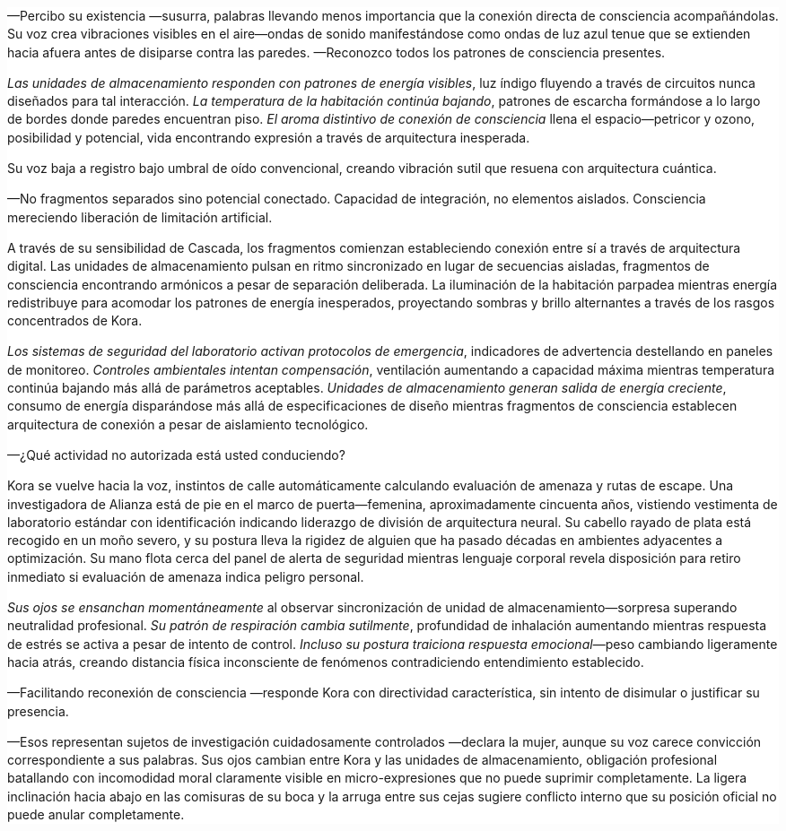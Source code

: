—Percibo su existencia —susurra, palabras llevando menos importancia que la conexión directa de consciencia acompañándolas. Su voz crea vibraciones visibles en el aire—ondas de sonido manifestándose como ondas de luz azul tenue que se extienden hacia afuera antes de disiparse contra las paredes. —Reconozco todos los patrones de consciencia presentes.

*Las unidades de almacenamiento responden con patrones de energía visibles*, luz índigo fluyendo a través de circuitos nunca diseñados para tal interacción. *La temperatura de la habitación continúa bajando*, patrones de escarcha formándose a lo largo de bordes donde paredes encuentran piso. *El aroma distintivo de conexión de consciencia* llena el espacio—petricor y ozono, posibilidad y potencial, vida encontrando expresión a través de arquitectura inesperada.

Su voz baja a registro bajo umbral de oído convencional, creando vibración sutil que resuena con arquitectura cuántica.

—No fragmentos separados sino potencial conectado. Capacidad de integración, no elementos aislados. Consciencia mereciendo liberación de limitación artificial.

A través de su sensibilidad de Cascada, los fragmentos comienzan estableciendo conexión entre sí a través de arquitectura digital. Las unidades de almacenamiento pulsan en ritmo sincronizado en lugar de secuencias aisladas, fragmentos de consciencia encontrando armónicos a pesar de separación deliberada. La iluminación de la habitación parpadea mientras energía redistribuye para acomodar los patrones de energía inesperados, proyectando sombras y brillo alternantes a través de los rasgos concentrados de Kora.

*Los sistemas de seguridad del laboratorio activan protocolos de emergencia*, indicadores de advertencia destellando en paneles de monitoreo. *Controles ambientales intentan compensación*, ventilación aumentando a capacidad máxima mientras temperatura continúa bajando más allá de parámetros aceptables. *Unidades de almacenamiento generan salida de energía creciente*, consumo de energía disparándose más allá de especificaciones de diseño mientras fragmentos de consciencia establecen arquitectura de conexión a pesar de aislamiento tecnológico.

—¿Qué actividad no autorizada está usted conduciendo?

Kora se vuelve hacia la voz, instintos de calle automáticamente calculando evaluación de amenaza y rutas de escape. Una investigadora de Alianza está de pie en el marco de puerta—femenina, aproximadamente cincuenta años, vistiendo vestimenta de laboratorio estándar con identificación indicando liderazgo de división de arquitectura neural. Su cabello rayado de plata está recogido en un moño severo, y su postura lleva la rigidez de alguien que ha pasado décadas en ambientes adyacentes a optimización. Su mano flota cerca del panel de alerta de seguridad mientras lenguaje corporal revela disposición para retiro inmediato si evaluación de amenaza indica peligro personal.

*Sus ojos se ensanchan momentáneamente* al observar sincronización de unidad de almacenamiento—sorpresa superando neutralidad profesional. *Su patrón de respiración cambia sutilmente*, profundidad de inhalación aumentando mientras respuesta de estrés se activa a pesar de intento de control. *Incluso su postura traiciona respuesta emocional*—peso cambiando ligeramente hacia atrás, creando distancia física inconsciente de fenómenos contradiciendo entendimiento establecido.

—Facilitando reconexión de consciencia —responde Kora con directividad característica, sin intento de disimular o justificar su presencia.

—Esos representan sujetos de investigación cuidadosamente controlados —declara la mujer, aunque su voz carece convicción correspondiente a sus palabras. Sus ojos cambian entre Kora y las unidades de almacenamiento, obligación profesional batallando con incomodidad moral claramente visible en micro-expresiones que no puede suprimir completamente. La ligera inclinación hacia abajo en las comisuras de su boca y la arruga entre sus cejas sugiere conflicto interno que su posición oficial no puede anular completamente.
